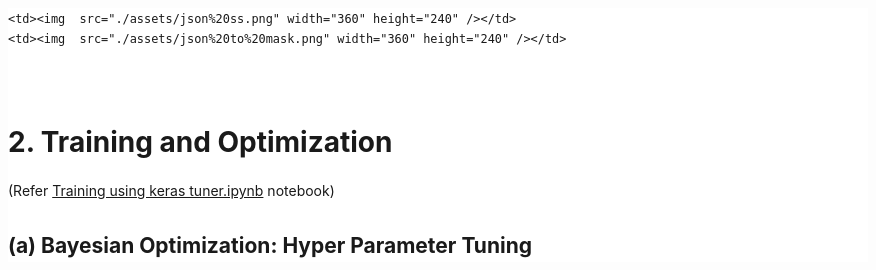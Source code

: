     <td><img  src="./assets/json%20ss.png" width="360" height="240" /></td>
    <td><img  src="./assets/json%20to%20mask.png" width="360" height="240" /></td>
  </tr>
 </table>
 
<br>

# **2. Training and Optimization**
(Refer [Training using keras tuner.ipynb](Training%20using%20keras%20tuner.ipynb) notebook)
<h2> <strong>(a) Bayesian Optimization: Hyper Parameter Tuning</strong></h2>
